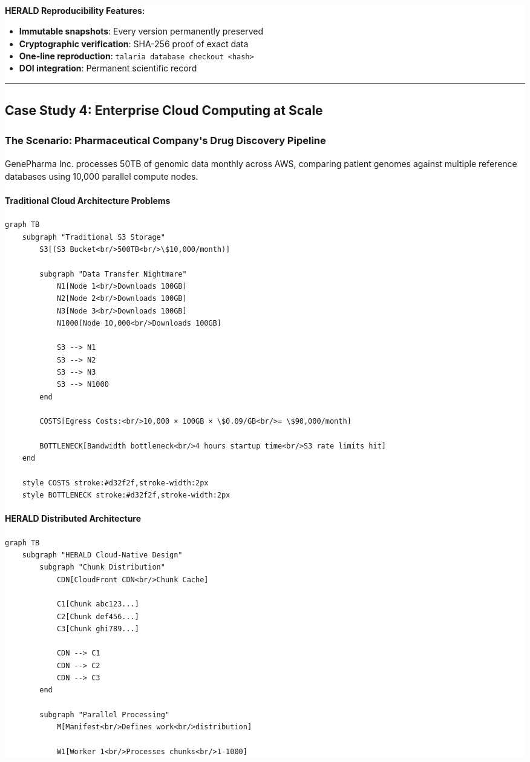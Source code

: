 **HERALD Reproducibility Features:**
- **Immutable snapshots**: Every version permanently preserved
- **Cryptographic verification**: SHA-256 proof of exact data
- **One-line reproduction**: `talaria database checkout <hash>`
- **DOI integration**: Permanent scientific record

---

## Case Study 4: Enterprise Cloud Computing at Scale

### The Scenario: Pharmaceutical Company's Drug Discovery Pipeline

GenePharma Inc. processes 50TB of genomic data monthly across AWS, comparing patient genomes against multiple reference databases using 10,000 parallel compute nodes.

#### Traditional Cloud Architecture Problems

```mermaid
graph TB
    subgraph "Traditional S3 Storage"
        S3[(S3 Bucket<br/>500TB<br/>\$10,000/month)]

        subgraph "Data Transfer Nightmare"
            N1[Node 1<br/>Downloads 100GB]
            N2[Node 2<br/>Downloads 100GB]
            N3[Node 3<br/>Downloads 100GB]
            N1000[Node 10,000<br/>Downloads 100GB]

            S3 --> N1
            S3 --> N2
            S3 --> N3
            S3 --> N1000
        end

        COSTS[Egress Costs:<br/>10,000 × 100GB × \$0.09/GB<br/>= \$90,000/month]

        BOTTLENECK[Bandwidth bottleneck<br/>4 hours startup time<br/>S3 rate limits hit]
    end

    style COSTS stroke:#d32f2f,stroke-width:2px
    style BOTTLENECK stroke:#d32f2f,stroke-width:2px
```

#### HERALD Distributed Architecture

```mermaid
graph TB
    subgraph "HERALD Cloud-Native Design"
        subgraph "Chunk Distribution"
            CDN[CloudFront CDN<br/>Chunk Cache]

            C1[Chunk abc123...]
            C2[Chunk def456...]
            C3[Chunk ghi789...]

            CDN --> C1
            CDN --> C2
            CDN --> C3
        end

        subgraph "Parallel Processing"
            M[Manifest<br/>Defines work<br/>distribution]

            W1[Worker 1<br/>Processes chunks<br/>1-1000]
```